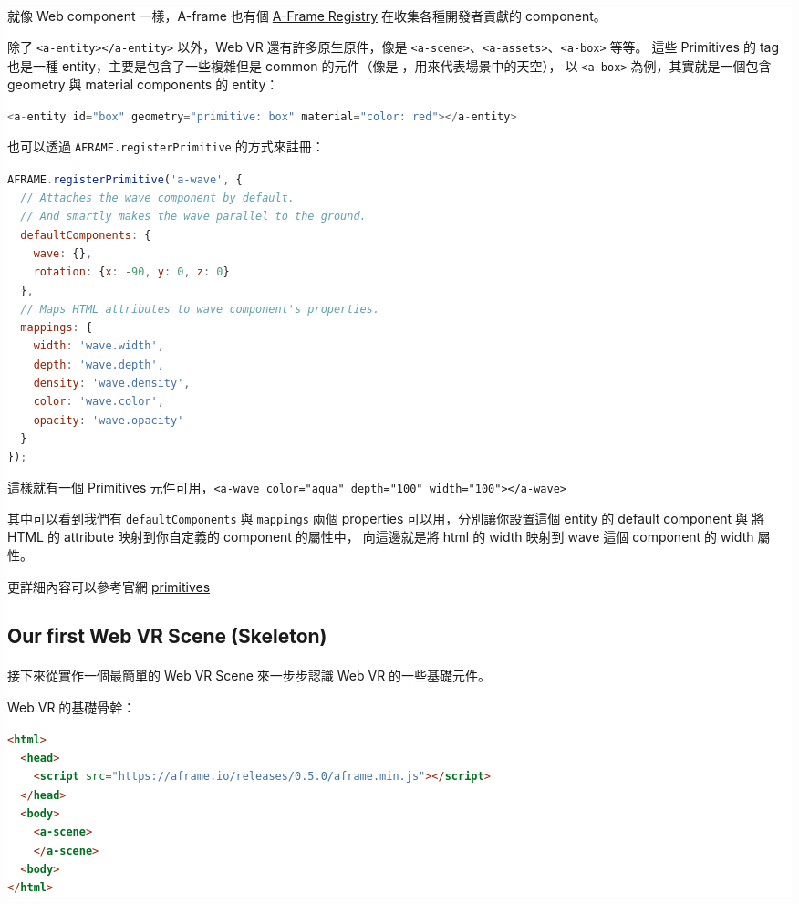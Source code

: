 就像 Web component 一樣，A-frame 也有個 [A-Frame Registry](https://aframe.io/aframe-registry/) 在收集各種開發者貢獻的 component。

除了 `<a-entity></a-entity>` 以外，Web VR 還有許多原生原件，像是 `<a-scene>`、`<a-assets>`、`<a-box>` 等等。
這些 Primitives 的 tag 也是一種 entity，主要是包含了一些複雜但是 common 的元件（像是 <a-sky>，用來代表場景中的天空），
以 `<a-box>` 為例，其實就是一個包含 geometry 與 material components 的 entity：
```js
<a-entity id="box" geometry="primitive: box" material="color: red"></a-entity>
```

也可以透過 `AFRAME.registerPrimitive` 的方式來註冊：

```js
AFRAME.registerPrimitive('a-wave', {
  // Attaches the wave component by default.
  // And smartly makes the wave parallel to the ground.
  defaultComponents: {
    wave: {},
    rotation: {x: -90, y: 0, z: 0}
  },
  // Maps HTML attributes to wave component's properties.
  mappings: {
    width: 'wave.width',
    depth: 'wave.depth',
    density: 'wave.density',
    color: 'wave.color',
    opacity: 'wave.opacity'
  }
});
```

這樣就有一個 Primitives 元件可用，`<a-wave color="aqua" depth="100" width="100"></a-wave>`

其中可以看到我們有 `defaultComponents` 與 `mappings` 兩個 properties 可以用，分別讓你設置這個 entity 的 default component 與 將 HTML 的 attribute 映射到你自定義的 component 的屬性中，
向這邊就是將 html 的 width 映射到 wave 這個 component 的 width 屬性。

更詳細內容可以參考官網 [primitives](https://aframe.io/docs/0.5.0/primitives/)

## Our first Web VR Scene (Skeleton)

接下來從實作一個最簡單的 Web VR Scene 來一步步認識 Web VR 的一些基礎元件。

Web VR 的基礎骨幹：

```html
<html>
  <head>
    <script src="https://aframe.io/releases/0.5.0/aframe.min.js"></script>
  </head>
  <body>
    <a-scene>
    </a-scene>
  <body>
</html>
```
